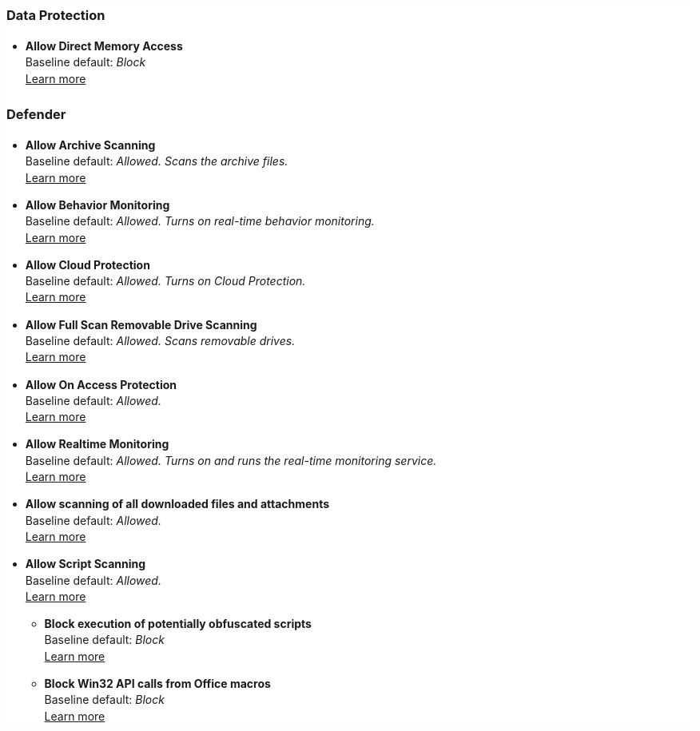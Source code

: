 ### Data Protection

- **Allow Direct Memory Access**\
  Baseline default: *Block*\
  [Learn more](/windows/client-management/mdm/policy-csp-dataprotection?WT.mc_id=Portal-fx#allowdirectmemoryaccess)

### Defender

- **Allow Archive Scanning**\
  Baseline default: *Allowed. Scans the archive files.*\
  [Learn more](/windows/client-management/mdm/policy-csp-defender?WT.mc_id=Portal-fx#allowarchivescanning)

- **Allow Behavior Monitoring**\
  Baseline default: *Allowed. Turns on real-time behavior monitoring.*\
  [Learn more](/windows/client-management/mdm/policy-csp-defender?WT.mc_id=Portal-fx#allowbehaviormonitoring)

- **Allow Cloud Protection**\
  Baseline default: *Allowed. Turns on Cloud Protection.*\
  [Learn more](/windows/client-management/mdm/policy-csp-defender?WT.mc_id=Portal-fx#allowcloudprotection)

- **Allow Full Scan Removable Drive Scanning**\
  Baseline default: *Allowed. Scans removable drives.*\
  [Learn more](/windows/client-management/mdm/policy-csp-defender?WT.mc_id=Portal-fx#allowfullscanremovabledrivescanning)

- **Allow On Access Protection**\
  Baseline default: *Allowed.*\
  [Learn more](/windows/client-management/mdm/policy-csp-defender?WT.mc_id=Portal-fx#allowonaccessprotection)

- **Allow Realtime Monitoring**\
  Baseline default: *Allowed. Turns on and runs the real-time monitoring service.*\
  [Learn more](/windows/client-management/mdm/policy-csp-defender?WT.mc_id=Portal-fx#allowrealtimemonitoring)

- **Allow scanning of all downloaded files and attachments**\
  Baseline default: *Allowed.*\
  [Learn more](/windows/client-management/mdm/policy-csp-defender?WT.mc_id=Portal-fx#allowioavprotection)

- **Allow Script Scanning**\
  Baseline default: *Allowed.*\
  [Learn more](/windows/client-management/mdm/policy-csp-defender?WT.mc_id=Portal-fx#allowscriptscanning)

  - **Block execution of potentially obfuscated scripts**\
    Baseline default: *Block*\
    [Learn more](/windows/security/threat-protection/microsoft-defender-atp/attack-surface-reduction?WT.mc_id=Portal-fx)

  - **Block Win32 API calls from Office macros**\
    Baseline default: *Block*\
    [Learn more](/windows/security/threat-protection/microsoft-defender-atp/attack-surface-reduction?WT.mc_id=Portal-fx)
